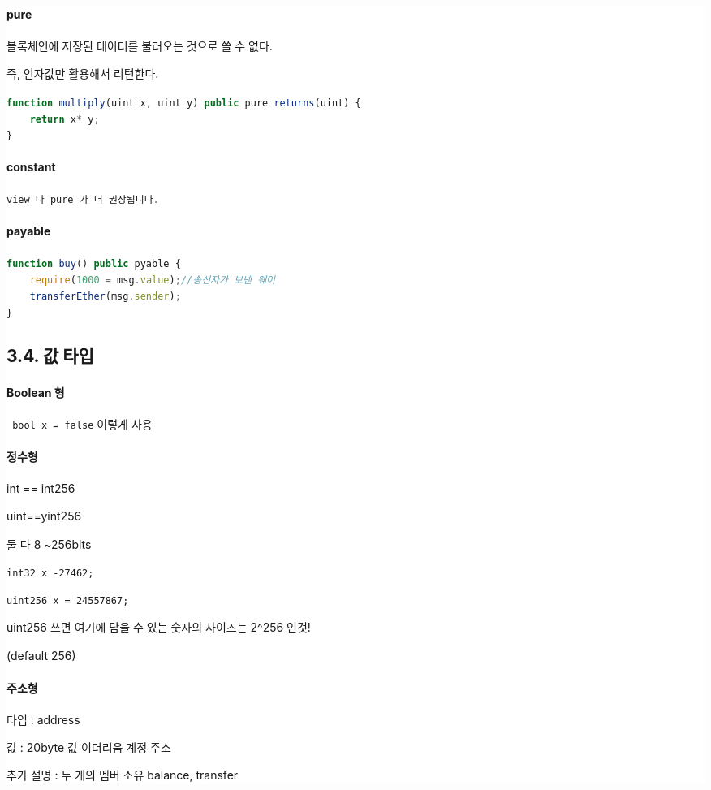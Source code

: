 
#### pure

블록체인에 저장된 데이터를 불러오는 것으로 쓸 수 없다. 

즉, 인자값만 활용해서 리턴한다. 

```js
function multiply(uint x, uint y) public pure returns(uint) {
    return x* y;
}
```



#### constant

```js
view 나 pure 가 더 권장됩니다. 
```



#### payable

```js
function buy() public pyable {
    require(1000 = msg.value);//송신자가 보넨 웨이
    transferEther(msg.sender);
}
```



## 3.4. 값 타입

#### Boolean 형

``` bool x = false``` 이렇게 사용



#### 정수형

int == int256

uint==yint256

둘 다 8 ~256bits



```int32 x -27462;```

```uint256 x = 24557867;```

 uint256 쓰면 여기에 담을 수 있는 숫자의 사이즈는 2^256 인것!

(default 256)



#### 주소형

타입 : address

값 : 20byte 값 이더리움 계정 주소

추가 설명 : 두 개의 멤버 소유 balance, transfer

```